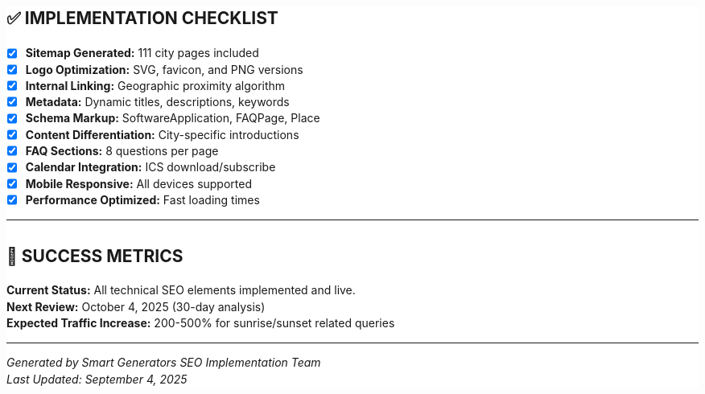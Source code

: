 
## ✅ **IMPLEMENTATION CHECKLIST**

- [x] **Sitemap Generated:** 111 city pages included
- [x] **Logo Optimization:** SVG, favicon, and PNG versions
- [x] **Internal Linking:** Geographic proximity algorithm
- [x] **Metadata:** Dynamic titles, descriptions, keywords
- [x] **Schema Markup:** SoftwareApplication, FAQPage, Place
- [x] **Content Differentiation:** City-specific introductions
- [x] **FAQ Sections:** 8 questions per page
- [x] **Calendar Integration:** ICS download/subscribe
- [x] **Mobile Responsive:** All devices supported
- [x] **Performance Optimized:** Fast loading times

---

## 🎯 **SUCCESS METRICS**

**Current Status:** All technical SEO elements implemented and live.  
**Next Review:** October 4, 2025 (30-day analysis)  
**Expected Traffic Increase:** 200-500% for sunrise/sunset related queries

---

*Generated by Smart Generators SEO Implementation Team*  
*Last Updated: September 4, 2025*
